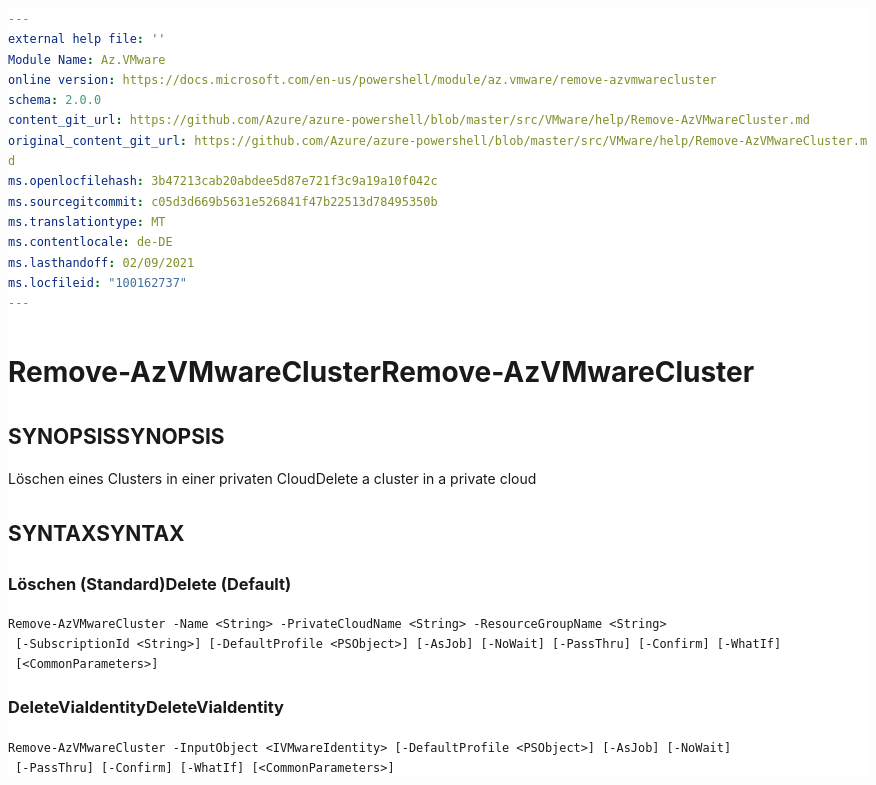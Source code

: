 ```yaml
---
external help file: ''
Module Name: Az.VMware
online version: https://docs.microsoft.com/en-us/powershell/module/az.vmware/remove-azvmwarecluster
schema: 2.0.0
content_git_url: https://github.com/Azure/azure-powershell/blob/master/src/VMware/help/Remove-AzVMwareCluster.md
original_content_git_url: https://github.com/Azure/azure-powershell/blob/master/src/VMware/help/Remove-AzVMwareCluster.md
ms.openlocfilehash: 3b47213cab20abdee5d87e721f3c9a19a10f042c
ms.sourcegitcommit: c05d3d669b5631e526841f47b22513d78495350b
ms.translationtype: MT
ms.contentlocale: de-DE
ms.lasthandoff: 02/09/2021
ms.locfileid: "100162737"
---
```

# <span data-ttu-id="5a397-101">Remove-AzVMwareCluster</span><span class="sxs-lookup"><span data-stu-id="5a397-101">Remove-AzVMwareCluster</span></span>

## <span data-ttu-id="5a397-102">SYNOPSIS</span><span class="sxs-lookup"><span data-stu-id="5a397-102">SYNOPSIS</span></span>
<span data-ttu-id="5a397-103">Löschen eines Clusters in einer privaten Cloud</span><span class="sxs-lookup"><span data-stu-id="5a397-103">Delete a cluster in a private cloud</span></span>

## <span data-ttu-id="5a397-104">SYNTAX</span><span class="sxs-lookup"><span data-stu-id="5a397-104">SYNTAX</span></span>

### <span data-ttu-id="5a397-105">Löschen (Standard)</span><span class="sxs-lookup"><span data-stu-id="5a397-105">Delete (Default)</span></span>
```
Remove-AzVMwareCluster -Name <String> -PrivateCloudName <String> -ResourceGroupName <String>
 [-SubscriptionId <String>] [-DefaultProfile <PSObject>] [-AsJob] [-NoWait] [-PassThru] [-Confirm] [-WhatIf]
 [<CommonParameters>]
```

### <span data-ttu-id="5a397-106">DeleteViaIdentity</span><span class="sxs-lookup"><span data-stu-id="5a397-106">DeleteViaIdentity</span></span>
```
Remove-AzVMwareCluster -InputObject <IVMwareIdentity> [-DefaultProfile <PSObject>] [-AsJob] [-NoWait]
 [-PassThru] [-Confirm] [-WhatIf] [<CommonParameters>]
```

